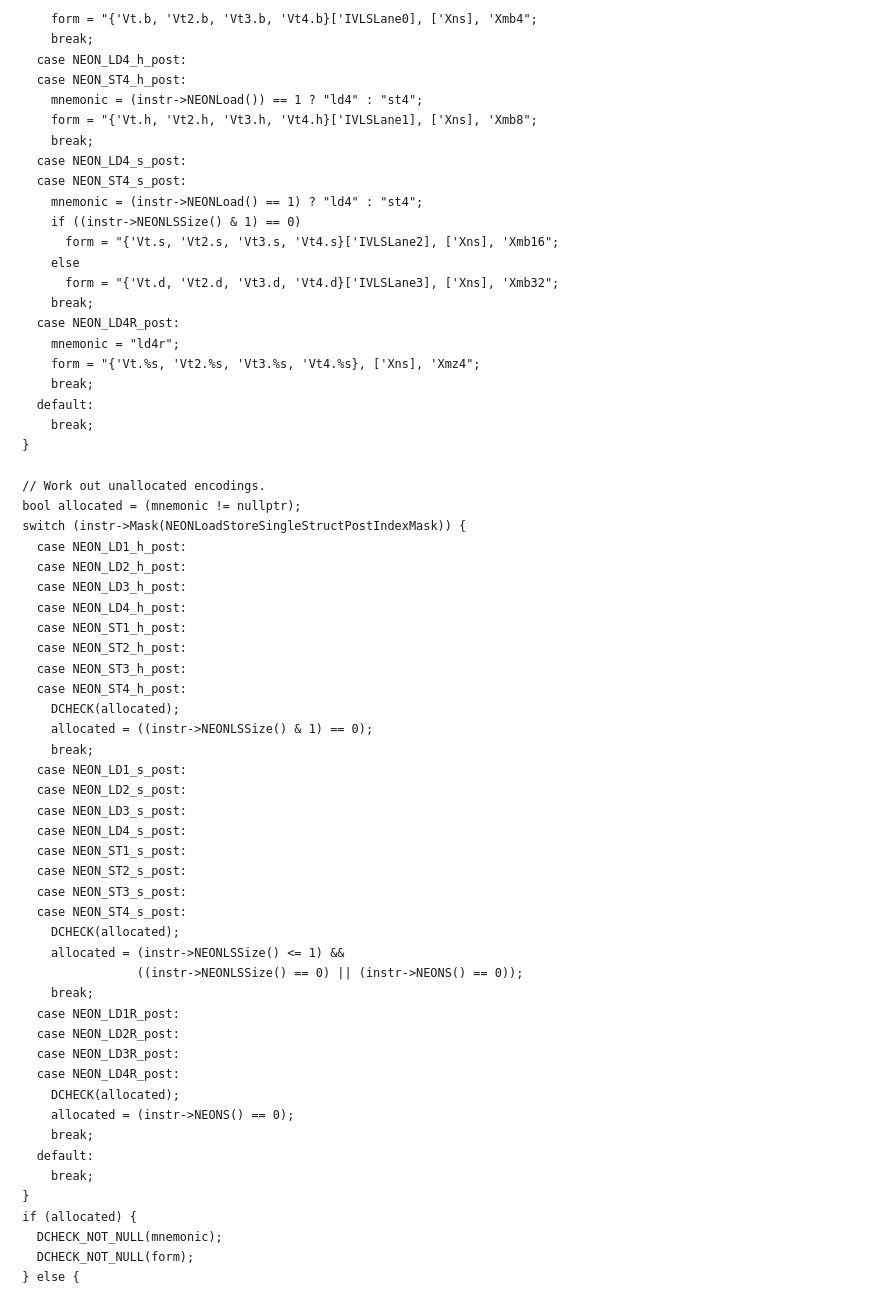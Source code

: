 ```
      form = "{'Vt.b, 'Vt2.b, 'Vt3.b, 'Vt4.b}['IVLSLane0], ['Xns], 'Xmb4";
      break;
    case NEON_LD4_h_post:
    case NEON_ST4_h_post:
      mnemonic = (instr->NEONLoad()) == 1 ? "ld4" : "st4";
      form = "{'Vt.h, 'Vt2.h, 'Vt3.h, 'Vt4.h}['IVLSLane1], ['Xns], 'Xmb8";
      break;
    case NEON_LD4_s_post:
    case NEON_ST4_s_post:
      mnemonic = (instr->NEONLoad() == 1) ? "ld4" : "st4";
      if ((instr->NEONLSSize() & 1) == 0)
        form = "{'Vt.s, 'Vt2.s, 'Vt3.s, 'Vt4.s}['IVLSLane2], ['Xns], 'Xmb16";
      else
        form = "{'Vt.d, 'Vt2.d, 'Vt3.d, 'Vt4.d}['IVLSLane3], ['Xns], 'Xmb32";
      break;
    case NEON_LD4R_post:
      mnemonic = "ld4r";
      form = "{'Vt.%s, 'Vt2.%s, 'Vt3.%s, 'Vt4.%s}, ['Xns], 'Xmz4";
      break;
    default:
      break;
  }

  // Work out unallocated encodings.
  bool allocated = (mnemonic != nullptr);
  switch (instr->Mask(NEONLoadStoreSingleStructPostIndexMask)) {
    case NEON_LD1_h_post:
    case NEON_LD2_h_post:
    case NEON_LD3_h_post:
    case NEON_LD4_h_post:
    case NEON_ST1_h_post:
    case NEON_ST2_h_post:
    case NEON_ST3_h_post:
    case NEON_ST4_h_post:
      DCHECK(allocated);
      allocated = ((instr->NEONLSSize() & 1) == 0);
      break;
    case NEON_LD1_s_post:
    case NEON_LD2_s_post:
    case NEON_LD3_s_post:
    case NEON_LD4_s_post:
    case NEON_ST1_s_post:
    case NEON_ST2_s_post:
    case NEON_ST3_s_post:
    case NEON_ST4_s_post:
      DCHECK(allocated);
      allocated = (instr->NEONLSSize() <= 1) &&
                  ((instr->NEONLSSize() == 0) || (instr->NEONS() == 0));
      break;
    case NEON_LD1R_post:
    case NEON_LD2R_post:
    case NEON_LD3R_post:
    case NEON_LD4R_post:
      DCHECK(allocated);
      allocated = (instr->NEONS() == 0);
      break;
    default:
      break;
  }
  if (allocated) {
    DCHECK_NOT_NULL(mnemonic);
    DCHECK_NOT_NULL(form);
  } else {
```